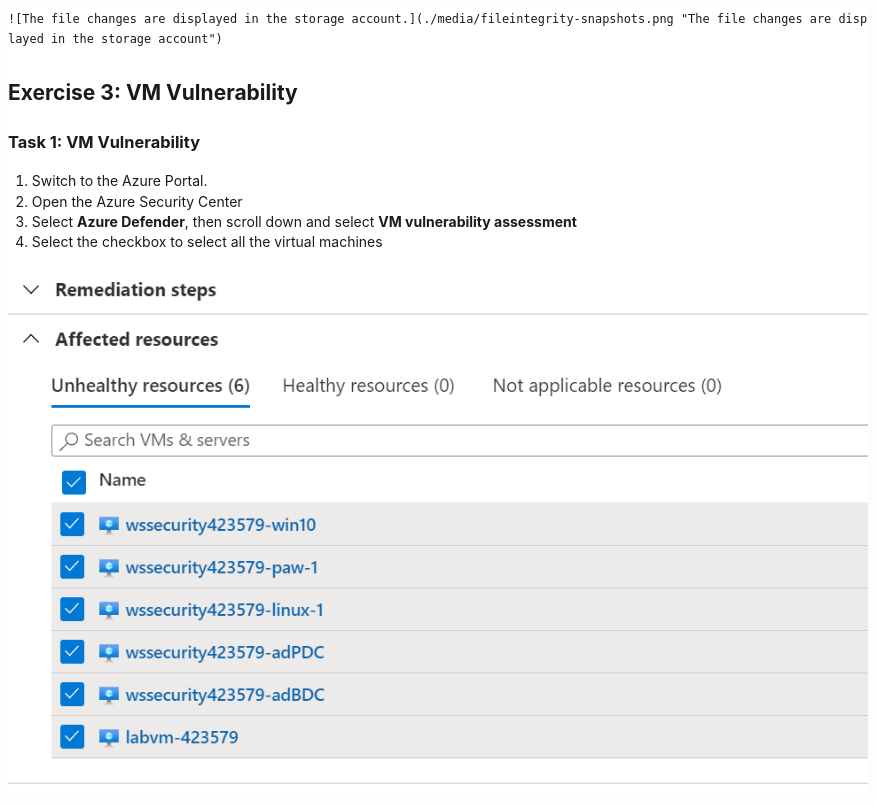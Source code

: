     ![The file changes are displayed in the storage account.](./media/fileintegrity-snapshots.png "The file changes are displayed in the storage account")

## Exercise 3: VM Vulnerability

### Task 1: VM Vulnerability

1. Switch to the Azure Portal.
2. Open the Azure Security Center
3. Select **Azure Defender**, then scroll down and select **VM vulnerability assessment**
4. Select the checkbox to select all the virtual machines

  ![Select all VMs.](./media/vm_vulnerability_vms.png "Select all VMs")
